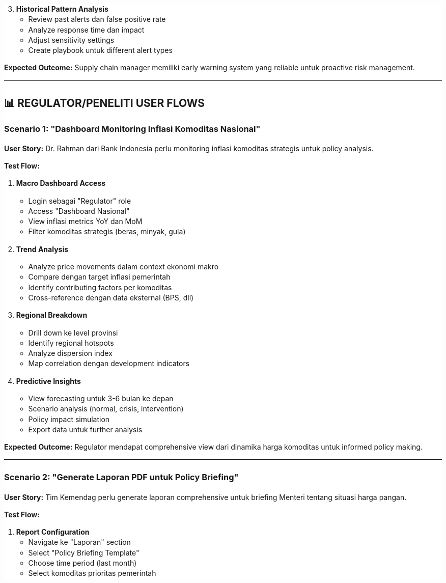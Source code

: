 3. **Historical Pattern Analysis**
   - Review past alerts dan false positive rate
   - Analyze response time dan impact
   - Adjust sensitivity settings
   - Create playbook untuk different alert types

**Expected Outcome:** Supply chain manager memiliki early warning system yang reliable untuk proactive risk management.

---

## 📊 REGULATOR/PENELITI USER FLOWS

### Scenario 1: "Dashboard Monitoring Inflasi Komoditas Nasional"
**User Story:** Dr. Rahman dari Bank Indonesia perlu monitoring inflasi komoditas strategis untuk policy analysis.

**Test Flow:**
1. **Macro Dashboard Access**
   - Login sebagai "Regulator" role
   - Access "Dashboard Nasional"
   - View inflasi metrics YoY dan MoM
   - Filter komoditas strategis (beras, minyak, gula)

2. **Trend Analysis**
   - Analyze price movements dalam context ekonomi makro
   - Compare dengan target inflasi pemerintah
   - Identify contributing factors per komoditas
   - Cross-reference dengan data eksternal (BPS, dll)

3. **Regional Breakdown**
   - Drill down ke level provinsi
   - Identify regional hotspots
   - Analyze dispersion index
   - Map correlation dengan development indicators

4. **Predictive Insights**
   - View forecasting untuk 3-6 bulan ke depan
   - Scenario analysis (normal, crisis, intervention)
   - Policy impact simulation
   - Export data untuk further analysis

**Expected Outcome:** Regulator mendapat comprehensive view dari dinamika harga komoditas untuk informed policy making.

---

### Scenario 2: "Generate Laporan PDF untuk Policy Briefing"
**User Story:** Tim Kemendag perlu generate laporan comprehensive untuk briefing Menteri tentang situasi harga pangan.

**Test Flow:**
1. **Report Configuration**
   - Navigate ke "Laporan" section
   - Select "Policy Briefing Template"
   - Choose time period (last month)
   - Select komoditas prioritas pemerintah
